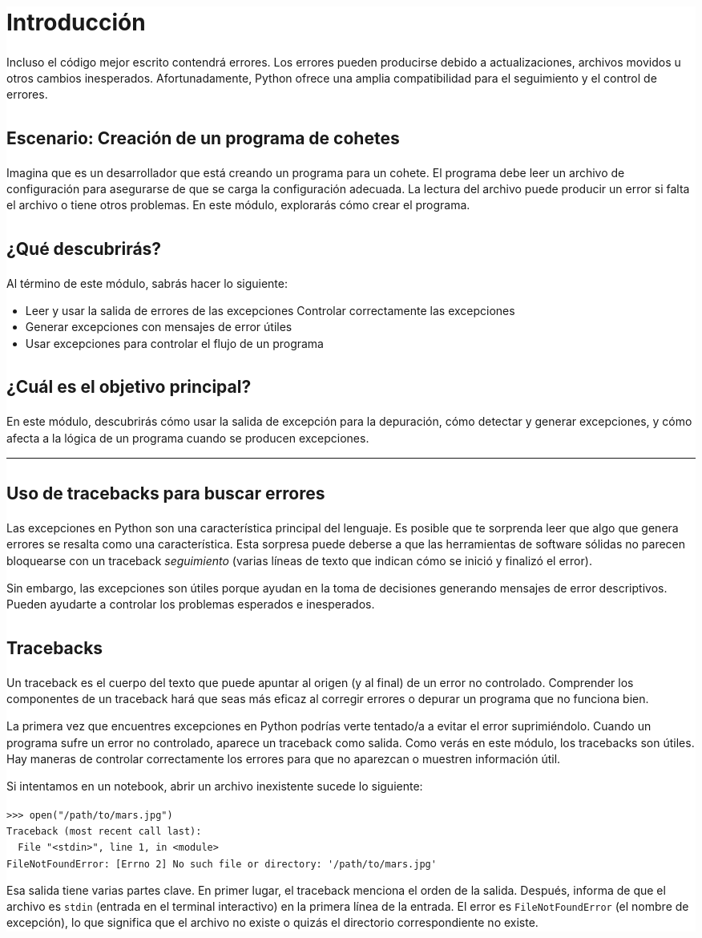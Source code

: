 # Introducción

Incluso el código mejor escrito contendrá errores. Los errores pueden producirse debido a actualizaciones, archivos movidos u otros cambios inesperados. Afortunadamente, Python ofrece una amplia compatibilidad para el seguimiento y el control de errores.

## Escenario: Creación de un programa de cohetes

Imagina que es un desarrollador que está creando un programa para un cohete. El programa debe leer un archivo de configuración para asegurarse de que se carga la configuración adecuada. La lectura del archivo puede producir un error si falta el archivo o tiene otros problemas. En este módulo, explorarás cómo crear el programa.

## ¿Qué descubrirás?
Al término de este módulo, sabrás hacer lo siguiente:

* Leer y usar la salida de errores de las excepciones
Controlar correctamente las excepciones
* Generar excepciones con mensajes de error útiles
* Usar excepciones para controlar el flujo de un programa

## ¿Cuál es el objetivo principal?
En este módulo, descubrirás cómo usar la salida de excepción para la depuración, cómo detectar y generar excepciones, y cómo afecta a la lógica de un programa cuando se producen excepciones.

---

## Uso de tracebacks para buscar errores

Las excepciones en Python son una característica principal del lenguaje. Es posible que te sorprenda leer que algo que genera errores se resalta como una característica. Esta sorpresa puede deberse a que las herramientas de software sólidas no parecen bloquearse con un traceback *seguimiento* (varias líneas de texto que indican cómo se inició y finalizó el error).

Sin embargo, las excepciones son útiles porque ayudan en la toma de decisiones generando mensajes de error descriptivos. Pueden ayudarte a controlar los problemas esperados e inesperados.

## Tracebacks
Un traceback es el cuerpo del texto que puede apuntar al origen (y al final) de un error no controlado. Comprender los componentes de un traceback hará que seas más eficaz al corregir errores o depurar un programa que no funciona bien.

La primera vez que encuentres excepciones en Python podrías verte tentado/a a evitar el error suprimiéndolo. Cuando un programa sufre un error no controlado, aparece un traceback como salida. Como verás en este módulo, los tracebacks son útiles. Hay maneras de controlar correctamente los errores para que no aparezcan o muestren información útil.

Si intentamos en un notebook, abrir un archivo inexistente sucede lo siguiente:

```
>>> open("/path/to/mars.jpg")
Traceback (most recent call last):
  File "<stdin>", line 1, in <module>
FileNotFoundError: [Errno 2] No such file or directory: '/path/to/mars.jpg'
```
Esa salida tiene varias partes clave. En primer lugar, el traceback menciona el orden de la salida. Después, informa de que el archivo es `stdin` (entrada en el terminal interactivo) en la primera línea de la entrada. El error es `FileNotFoundError` (el nombre de excepción), lo que significa que el archivo no existe o quizás el directorio correspondiente no existe.
